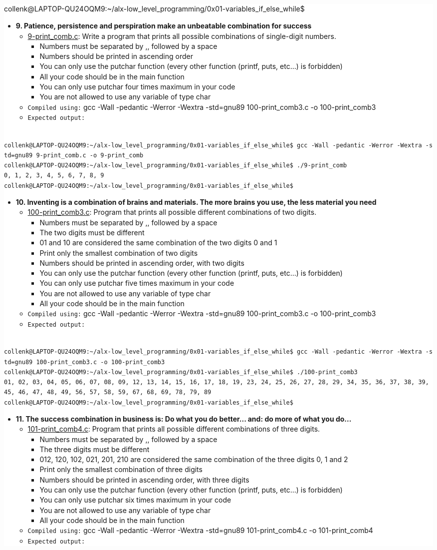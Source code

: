 collenk@LAPTOP-QU24OQM9:~/alx-low_level_programming/0x01-variables_if_else_while$
</code></pre>

* **9. Patience, persistence and perspiration make an unbeatable combination for success**
    * [9-print_comb.c](./9-print_comb.c): Write a program that prints all possible combinations of single-digit numbers.
        * Numbers must be separated by ,, followed by a space
        * Numbers should be printed in ascending order
        * You can only use the putchar function (every other function (printf, puts, etc…) is forbidden)
        * All your code should be in the main function
        * You can only use putchar four times maximum in your code
        * You are not allowed to use any variable of type char
    * `Compiled using:` gcc -Wall -pedantic -Werror -Wextra -std=gnu89 100-print_comb3.c -o 100-print_comb3
    * `Expected output:`
<pre><code>
collenk@LAPTOP-QU24OQM9:~/alx-low_level_programming/0x01-variables_if_else_while$ gcc -Wall -pedantic -Werror -Wextra -std=gnu89 9-print_comb.c -o 9-print_comb
collenk@LAPTOP-QU24OQM9:~/alx-low_level_programming/0x01-variables_if_else_while$ ./9-print_comb
0, 1, 2, 3, 4, 5, 6, 7, 8, 9
collenk@LAPTOP-QU24OQM9:~/alx-low_level_programming/0x01-variables_if_else_while$
</code></pre>


* **10. Inventing is a combination of brains and materials. The more brains you use, the less material you need**
    * [100-print_comb3.c](./100-print_comb3.c): Program that prints all possible different combinations of two digits. 
        * Numbers must be separated by ,, followed by a space
        * The two digits must be different
        * 01 and 10 are considered the same combination of the two digits 0 and 1
        * Print only the smallest combination of two digits
        * Numbers should be printed in ascending order, with two digits
        * You can only use the putchar function (every other function (printf, puts, etc…) is forbidden)
        * You can only use putchar five times maximum in your code
        * You are not allowed to use any variable of type char
        * All your code should be in the main function
    * `Compiled using:` gcc -Wall -pedantic -Werror -Wextra -std=gnu89 100-print_comb3.c -o 100-print_comb3
    * `Expected output:`
<pre><code>
collenk@LAPTOP-QU24OQM9:~/alx-low_level_programming/0x01-variables_if_else_while$ gcc -Wall -pedantic -Werror -Wextra -std=gnu89 100-print_comb3.c -o 100-print_comb3
collenk@LAPTOP-QU24OQM9:~/alx-low_level_programming/0x01-variables_if_else_while$ ./100-print_comb3
01, 02, 03, 04, 05, 06, 07, 08, 09, 12, 13, 14, 15, 16, 17, 18, 19, 23, 24, 25, 26, 27, 28, 29, 34, 35, 36, 37, 38, 39, 45, 46, 47, 48, 49, 56, 57, 58, 59, 67, 68, 69, 78, 79, 89
collenk@LAPTOP-QU24OQM9:~/alx-low_level_programming/0x01-variables_if_else_while$
</code></pre>

* **11. The success combination in business is: Do what you do better... and: do more of what you do...**
    * [101-print_comb4.c](./101-print_comb4.c): Program that prints all possible different combinations of three digits.
        * Numbers must be separated by ,, followed by a space
        * The three digits must be different
        * 012, 120, 102, 021, 201, 210 are considered the same combination of the three digits 0, 1 and 2
        * Print only the smallest combination of three digits
        * Numbers should be printed in ascending order, with three digits
        * You can only use the putchar function (every other function (printf, puts, etc…) is forbidden)
        * You can only use putchar six times maximum in your code
        * You are not allowed to use any variable of type char
        * All your code should be in the main function
    * `Compiled using:` gcc -Wall -pedantic -Werror -Wextra -std=gnu89 101-print_comb4.c -o 101-print_comb4
    * `Expected output:`